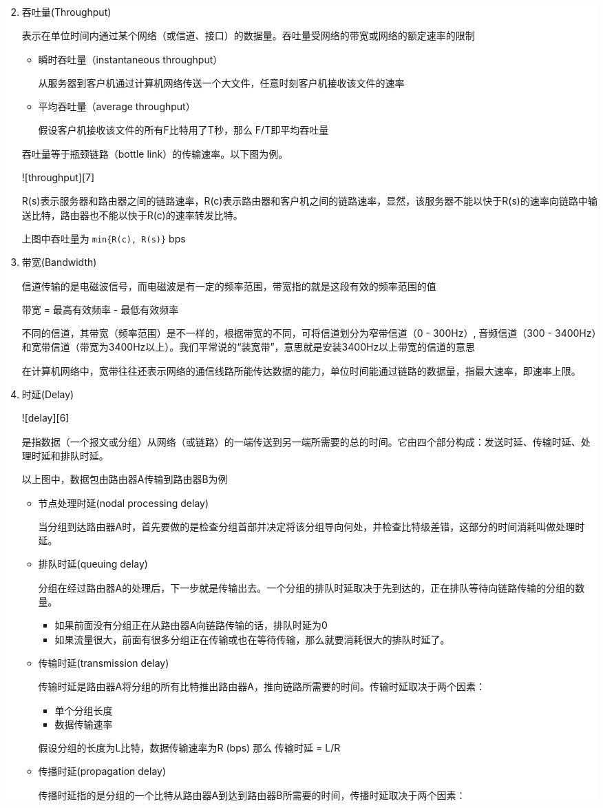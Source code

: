 2. 吞吐量(Throughput)

    表示在单位时间内通过某个网络（或信道、接口）的数据量。吞吐量受网络的带宽或网络的额定速率的限制

    - 瞬时吞吐量（instantaneous throughput）
  
        从服务器到客户机通过计算机网络传送一个大文件，任意时刻客户机接收该文件的速率

    - 平均吞吐量（average throughput）

        假设客户机接收该文件的所有F比特用了T秒，那么 F/T即平均吞吐量

    吞吐量等于瓶颈链路（bottle link）的传输速率。以下图为例。

    ![throughput][7]

    R(s)表示服务器和路由器之间的链路速率，R(c)表示路由器和客户机之间的链路速率，显然，该服务器不能以快于R(s)的速率向链路中输送比特，路由器也不能以快于R(c)的速率转发比特。

    上图中吞吐量为 <code>min{R(c), R(s)}</code> bps

3. 带宽(Bandwidth)

    信道传输的是电磁波信号，而电磁波是有一定的频率范围，带宽指的就是这段有效的频率范围的值

    带宽 = 最高有效频率 - 最低有效频率

    不同的信道，其带宽（频率范围）是不一样的，根据带宽的不同，可将信道划分为窄带信道（0 - 300Hz）, 音频信道（300 - 3400Hz）和宽带信道（带宽为3400Hz以上）。我们平常说的“装宽带”，意思就是安装3400Hz以上带宽的信道的意思

    在计算机网络中，宽带往往还表示网络的通信线路所能传达数据的能力，单位时间能通过链路的数据量，指最大速率，即速率上限。

4. 时延(Delay)

    ![delay][6]

    是指数据（一个报文或分组）从网络（或链路）的一端传送到另一端所需要的总的时间。它由四个部分构成：发送时延、传输时延、处理时延和排队时延。

    以上图中，数据包由路由器A传输到路由器B为例

    - 节点处理时延(nodal processing delay)

        当分组到达路由器A时，首先要做的是检查分组首部并决定将该分组导向何处，并检查比特级差错，这部分的时间消耗叫做处理时延。

    - 排队时延(queuing delay)
        
        分组在经过路由器A的处理后，下一步就是传输出去。一个分组的排队时延取决于先到达的，正在排队等待向链路传输的分组的数量。

        - 如果前面没有分组正在从路由器A向链路传输的话，排队时延为0
        - 如果流量很大，前面有很多分组正在传输或也在等待传输，那么就要消耗很大的排队时延了。

    - 传输时延(transmission delay)
  
        传输时延是路由器A将分组的所有比特推出路由器A，推向链路所需要的时间。传输时延取决于两个因素：

        - 单个分组长度
        - 数据传输速率

        假设分组的长度为L比特，数据传输速率为R (bps) 那么  传输时延 = L/R

    - 传播时延(propagation delay)

        传播时延指的是分组的一个比特从路由器A到达到路由器B所需要的时间，传播时延取决于两个因素：

